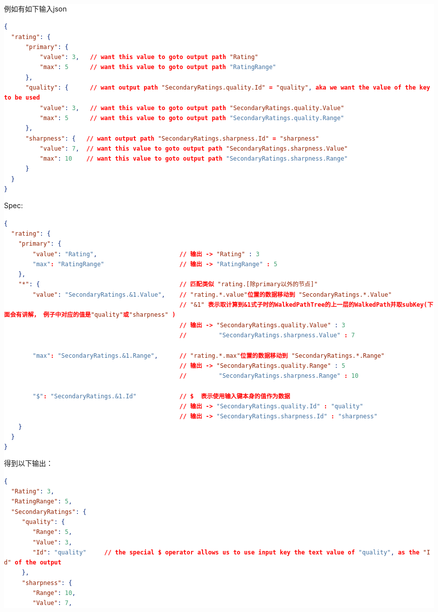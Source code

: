 
例如有如下输入json
```json
{
  "rating": {
      "primary": {
          "value": 3,   // want this value to goto output path "Rating"
          "max": 5      // want this value to goto output path "RatingRange"
      },
      "quality": {      // want output path "SecondaryRatings.quality.Id" = "quality", aka we want the value of the key to be used
          "value": 3,   // want this value to goto output path "SecondaryRatings.quality.Value"
          "max": 5      // want this value to goto output path "SecondaryRatings.quality.Range"
      },
      "sharpness": {   // want output path "SecondaryRatings.sharpness.Id" = "sharpness"
          "value": 7,  // want this value to goto output path "SecondaryRatings.sharpness.Value"
          "max": 10    // want this value to goto output path "SecondaryRatings.sharpness.Range"
      }
  }
}
```
Spec:
```json
{
  "rating": {
    "primary": {
        "value": "Rating",                       // 输出 -> "Rating" : 3
        "max": "RatingRange"                     // 输出 -> "RatingRange" : 5
    },
    "*": {                                       // 匹配类似 "rating.[除primary以外的节点]"
        "value": "SecondaryRatings.&1.Value",    // "rating.*.value"位置的数据移动到 "SecondaryRatings.*.Value"
                                                 // "&1" 表示取计算到&1式子时的WalkedPathTree的上一层的WalkedPath并取subKey(下面会有讲解， 例子中对应的值是"quality"或"sharpness" )
                                                 // 输出 -> "SecondaryRatings.quality.Value" : 3 
                                                 //         "SecondaryRatings.sharpness.Value" : 7

        "max": "SecondaryRatings.&1.Range",      // "rating.*.max"位置的数据移动到 "SecondaryRatings.*.Range"
                                                 // 输出 -> "SecondaryRatings.quality.Range" : 5 
                                                 //         "SecondaryRatings.sharpness.Range" : 10

        "$": "SecondaryRatings.&1.Id"            // $  表示使用输入键本身的值作为数据
                                                 // 输出 -> "SecondaryRatings.quality.Id" : "quality"
                                                 // 输出 -> "SecondaryRatings.sharpness.Id" : "sharpness"
    }
  }
}
```
得到以下输出：
```json
{
  "Rating": 3,
  "RatingRange": 5,
  "SecondaryRatings": {
     "quality": {
        "Range": 5,
        "Value": 3,
        "Id": "quality"     // the special $ operator allows us to use input key the text value of "quality", as the "Id" of the output
     },
     "sharpness": {
        "Range": 10,
        "Value": 7,
```